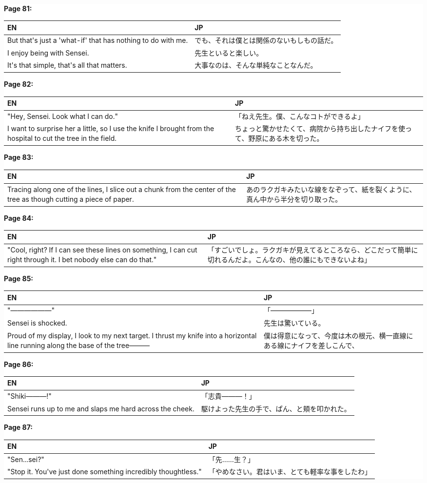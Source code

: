 **Page 81:**   
  
|EN|JP|  
|:--------|:--------|  
|But that's just a 'what-if' that has nothing to do with me.|でも、それは僕とは関係のないもしもの話だ。|  
|I enjoy being with Sensei.|先生といると楽しい。|  
|It's that simple, that's all that matters.|大事なのは、そんな単純なことなんだ。|  
  
**Page 82:**   
  
|EN|JP|  
|:--------|:--------|  
|"Hey, Sensei. Look what I can do."|「ねえ先生。僕、こんなコトができるよ」|  
|I want to surprise her a little, so I use the knife I brought from the hospital to cut the tree in the field.|ちょっと驚かせたくて、病院から持ち出したナイフを使って、野原にある木を切った。|  
  
**Page 83:**   
  
|EN|JP|  
|:--------|:--------|  
|Tracing along one of the lines, I slice out a chunk from the center of the tree as though cutting a piece of paper.|あのラクガキみたいな線をなぞって、紙を裂くように、真ん中から半分を切り取った。|  
  
**Page 84:**   
  
|EN|JP|  
|:--------|:--------|  
|"Cool, right? If I can see these lines on something, I can cut right through it. I bet nobody else can do that."|「すごいでしょ。ラクガキが見えてるところなら、どこだって簡単に切れるんだよ。こんなの、他の誰にもできないよね」|  
  
**Page 85:**   
  
|EN|JP|  
|:--------|:--------|  
|"――――――"|「――――――」|  
|Sensei is shocked.|先生は驚いている。|  
|Proud of my display, I look to my next target. I thrust my knife into a horizontal line running along the base of the tree―――|僕は得意になって、今度は木の根元、横一直線にある線にナイフを差しこんで、|  
  
**Page 86:**   
  
|EN|JP|  
|:--------|:--------|  
|"Shiki―――!"|「志貴―――！」|  
|Sensei runs up to me and slaps me hard across the cheek.|駆けよった先生の手で、ぱん、と頬を叩かれた。|  
  
**Page 87:**   
  
|EN|JP|  
|:--------|:--------|  
|"Sen...sei?"|「先……生？」|  
|"Stop it. You've just done something incredibly thoughtless."|「やめなさい。君はいま、とても軽率な事をしたわ」|  
  